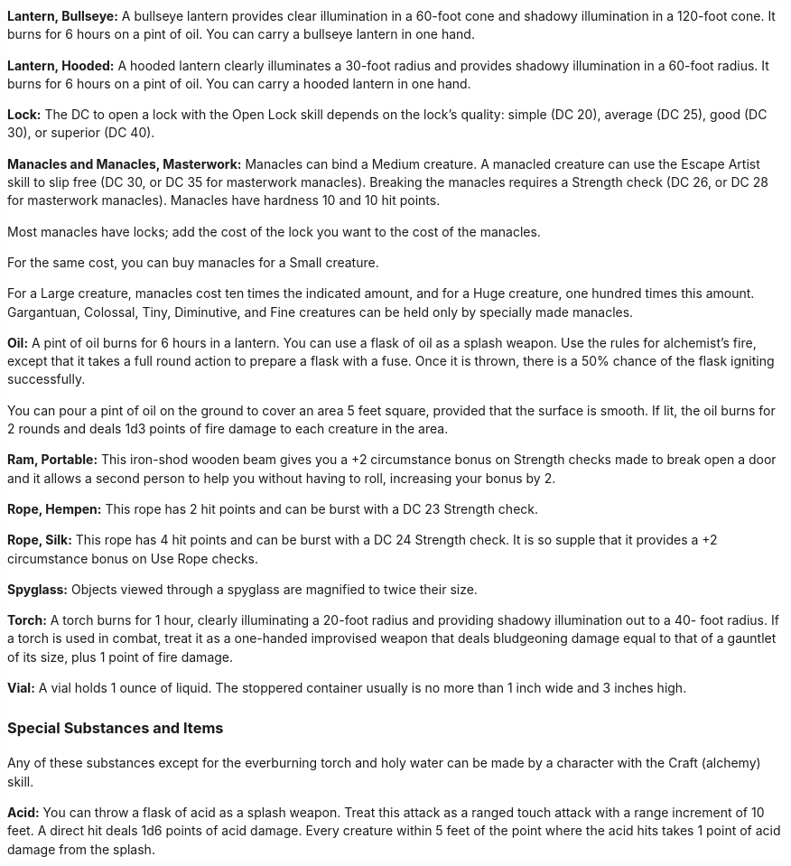 **Lantern, Bullseye:** A bullseye lantern provides clear illumination in a 60-foot cone and shadowy illumination in a 120-foot cone. It burns for 6 hours on a pint of oil. You can carry a bullseye lantern in one hand.

**Lantern, Hooded:** A hooded lantern clearly illuminates a 30-foot radius and provides shadowy illumination in a 60-foot radius. It burns for 6 hours on a pint of oil. You can carry a hooded lantern in one hand.

**Lock:** The DC to open a lock with the Open Lock skill depends on the lock’s quality: simple (DC 20), average (DC 25), good (DC 30), or superior (DC 40).

**Manacles and Manacles, Masterwork:** Manacles can bind a Medium creature. A manacled creature can use the Escape Artist skill to slip free (DC 30, or DC 35 for masterwork manacles). Breaking the manacles requires a Strength check (DC 26, or DC 28 for masterwork manacles). Manacles have hardness 10 and 10 hit points.

Most manacles have locks; add the cost of the lock you want to the cost of the manacles.

For the same cost, you can buy manacles for a Small creature.

For a Large creature, manacles cost ten times the indicated amount, and for a Huge creature, one hundred times this amount. Gargantuan, Colossal, Tiny, Diminutive, and Fine creatures can be held only by specially made manacles.

**Oil:** A pint of oil burns for 6 hours in a lantern. You can use a flask of oil as a splash weapon. Use the rules for alchemist’s fire, except that it takes a full round action to prepare a flask with a fuse. Once it is thrown, there is a 50% chance of the flask igniting successfully.

You can pour a pint of oil on the ground to cover an area 5 feet square, provided that the surface is smooth. If lit, the oil burns for 2 rounds and deals 1d3 points of fire damage to each creature in the area.

**Ram, Portable:** This iron-shod wooden beam gives you a +2 circumstance bonus on Strength checks made to break open a door and it allows a second person to help you without having to roll, increasing your bonus by 2.

**Rope, Hempen:** This rope has 2 hit points and can be burst with a DC 23 Strength check.

**Rope, Silk:** This rope has 4 hit points and can be burst with a DC 24 Strength check. It is so supple that it provides a +2 circumstance bonus on Use Rope checks.

**Spyglass:** Objects viewed through a spyglass are magnified to twice their size.

**Torch:** A torch burns for 1 hour, clearly illuminating a 20-foot radius and providing shadowy illumination out to a 40- foot radius. If a torch is used in combat, treat it as a one-handed improvised weapon that deals bludgeoning damage equal to that of a gauntlet of its size, plus 1 point of fire damage.

**Vial:** A vial holds 1 ounce of liquid. The stoppered container usually is no more than 1 inch wide and 3 inches high.

### Special Substances and Items

Any of these substances except for the everburning torch and holy water can be made by a character with the Craft (alchemy) skill.

**Acid:** You can throw a flask of acid as a splash weapon. Treat this attack as a ranged touch attack with a range increment of 10 feet. A direct hit deals 1d6 points of acid damage. Every creature within 5 feet of the point where the acid hits takes 1 point of acid damage from the splash.
